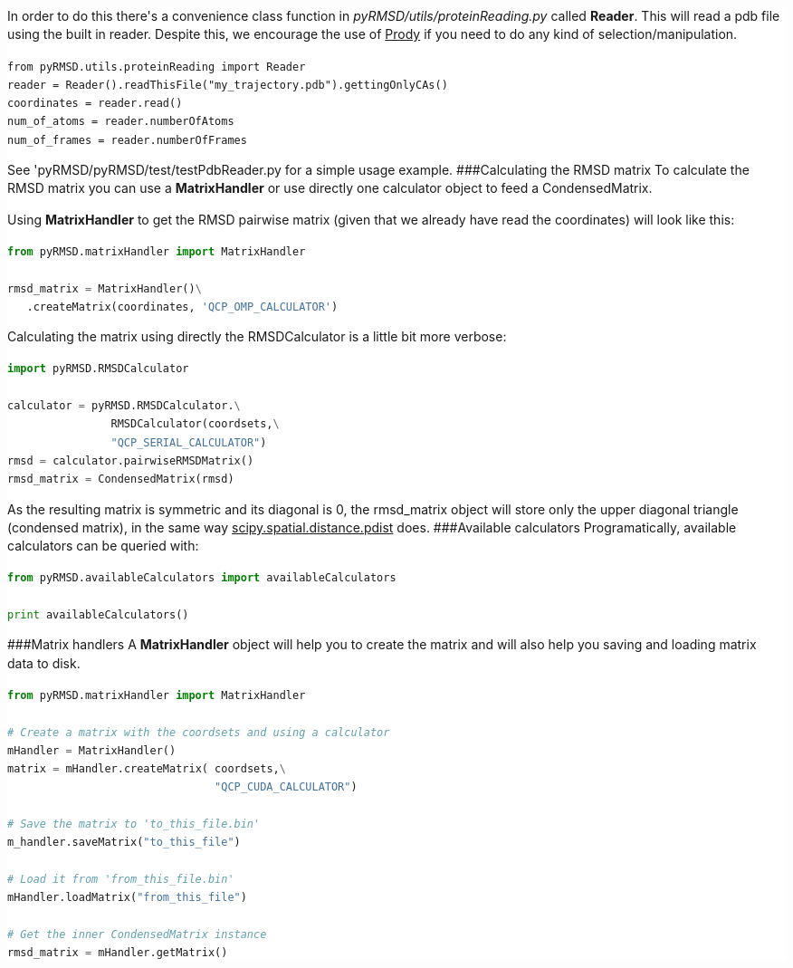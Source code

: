 In order to do this there's a convenience class function in *pyRMSD/utils/proteinReading.py* called **Reader**. This will read a pdb file using the built in reader. Despite this, we encourage the use of [Prody](http://www.csb.pitt.edu/prody/) if you need to do any kind of selection/manipulation.

    from pyRMSD.utils.proteinReading import Reader
    reader = Reader().readThisFile("my_trajectory.pdb").gettingOnlyCAs()
    coordinates = reader.read()
    num_of_atoms = reader.numberOfAtoms
    num_of_frames = reader.numberOfFrames

See 'pyRMSD/pyRMSD/test/testPdbReader.py for a simple usage example.
###Calculating the RMSD matrix
To calculate the RMSD matrix you can use a **MatrixHandler** or use directly one calculator object to feed a CondensedMatrix.

Using **MatrixHandler** to get the RMSD pairwise matrix (given that we already have read the coordinates) will look like this:
```python
from pyRMSD.matrixHandler import MatrixHandler

rmsd_matrix = MatrixHandler()\
   .createMatrix(coordinates, 'QCP_OMP_CALCULATOR')
```

Calculating the matrix using directly the RMSDCalculator is a little bit more verbose:

```python
import pyRMSD.RMSDCalculator

calculator = pyRMSD.RMSDCalculator.\
                RMSDCalculator(coordsets,\
                "QCP_SERIAL_CALCULATOR")
rmsd = calculator.pairwiseRMSDMatrix()
rmsd_matrix = CondensedMatrix(rmsd)
```

As the resulting matrix is symmetric and its diagonal is 0, the rmsd_matrix object will store only the upper diagonal triangle (condensed matrix), in the same way [scipy.spatial.distance.pdist](http://docs.scipy.org/doc/scipy/reference/generated/scipy.spatial.distance.pdist.html) does.
###Available calculators
Programatically, available calculators can be queried with:

```python
from pyRMSD.availableCalculators import availableCalculators

print availableCalculators()
```


###Matrix handlers
A **MatrixHandler** object will help you to create the matrix and will also help you saving and loading matrix data to disk.

```python
from pyRMSD.matrixHandler import MatrixHandler

# Create a matrix with the coordsets and using a calculator
mHandler = MatrixHandler()
matrix = mHandler.createMatrix( coordsets,\
                                "QCP_CUDA_CALCULATOR")

# Save the matrix to 'to_this_file.bin'
m_handler.saveMatrix("to_this_file")

# Load it from 'from_this_file.bin'
mHandler.loadMatrix("from_this_file")

# Get the inner CondensedMatrix instance
rmsd_matrix = mHandler.getMatrix()
```